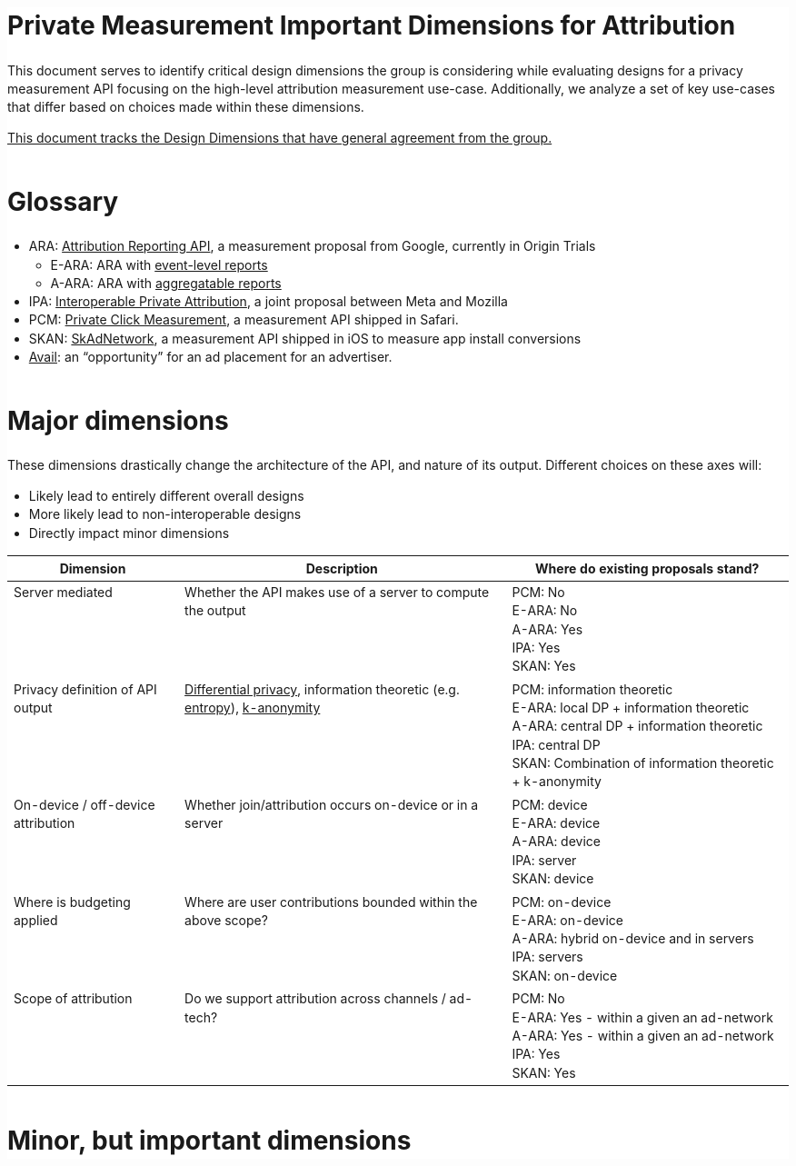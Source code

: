 # Private Measurement Important Dimensions for Attribution

This document serves to identify critical design dimensions the group is considering while evaluating designs for a privacy measurement API focusing on the high-level attribution measurement use-case.
Additionally, we analyze a set of key use-cases that differ based on choices made within these dimensions.

[This document tracks the Design Dimensions that have general agreement from the group.](Dimensions-with-General-Agreement.md)

# Glossary
* ARA: [Attribution Reporting API](https://github.com/wicg/attribution-reporting-api), a measurement proposal from Google, currently in Origin Trials
    * E-ARA: ARA with [event-level reports](https://github.com/WICG/attribution-reporting-api/blob/main/EVENT.md)
    * A-ARA: ARA with [aggregatable reports](https://github.com/WICG/attribution-reporting-api/blob/main/AGGREGATE.md)
* IPA: [Interoperable Private Attribution](https://github.com/patcg-individual-drafts/ipa), a joint proposal between Meta and Mozilla
* PCM: [Private Click Measurement](https://github.com/privacycg/private-click-measurement), a measurement API shipped in Safari.
* SKAN: [SkAdNetwork](https://developer.apple.com/documentation/storekit/skadnetwork/), a measurement API shipped in iOS to measure app install conversions
* [Avail](https://cimm-us.org/dictionary/ad-avails/): an “opportunity” for an ad placement for an advertiser.

# Major dimensions

These dimensions drastically change the architecture of the API, and nature of its output. Different choices on these axes will:

* Likely lead to entirely different overall designs
* More likely lead to non-interoperable designs
* Directly impact minor dimensions

| Dimension                          | Description                                                                                         | Where do existing proposals stand?                                                                                                                                                                                                                                                                                |
|------------------------------------|-----------------------------------------------------------------------------------------------------|-------------------------------------------------------------------------------------------------------------------------------------------------------------------------------------------------------------------------------------------------------------------------------------------------------------------|
| Server mediated                    | Whether the API makes use of a server to compute the output                                         | PCM: No<br>E-ARA: No<br>A-ARA: Yes<br>IPA: Yes<br>SKAN: Yes                                                                                                                                                                                                                                                           |
| Privacy definition of API output   | [Differential privacy](https://en.wikipedia.org/wiki/Differential_privacy), information theoretic (e.g. [entropy](https://en.wikipedia.org/wiki/Entropy_(information_theory))), [k-anonymity](https://en.wikipedia.org/wiki/K-anonymity)                             | PCM: information theoretic<br>E-ARA: local DP + information theoretic<br>A-ARA: central DP + information theoretic<br>IPA: central DP<br>SKAN: Combination of information theoretic + k-anonymity|
| On-device / off-device attribution | Whether join/attribution occurs on-device or in a server                                            | PCM: device<br>E-ARA: device<br>A-ARA: device<br>IPA: server<br>SKAN: device                                                                                                                                                                                                                                      |
| Where is budgeting applied         | Where are user contributions bounded within the above scope?                                        | PCM: on-device<br>E-ARA: on-device<br>A-ARA: hybrid on-device and in servers<br>IPA: servers<br>SKAN: on-device                                                                                                                                                                                                   |
| Scope of attribution               | Do we support attribution across channels / ad-tech?                                                | PCM: No<br>E-ARA: Yes - within a given an ad-network<br>A-ARA: Yes - within a given an ad-network<br>IPA: Yes<br>SKAN: Yes                                                                                                                                                                                        |


# Minor, but important dimensions

